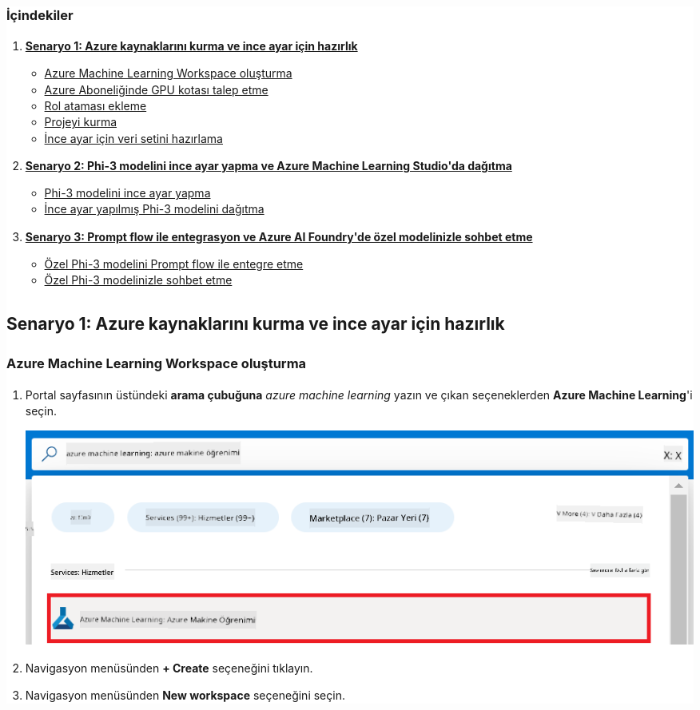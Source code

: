### İçindekiler

1. **[Senaryo 1: Azure kaynaklarını kurma ve ince ayar için hazırlık](../../../../../../md/02.Application/01.TextAndChat/Phi3)**
    - [Azure Machine Learning Workspace oluşturma](../../../../../../md/02.Application/01.TextAndChat/Phi3)
    - [Azure Aboneliğinde GPU kotası talep etme](../../../../../../md/02.Application/01.TextAndChat/Phi3)
    - [Rol ataması ekleme](../../../../../../md/02.Application/01.TextAndChat/Phi3)
    - [Projeyi kurma](../../../../../../md/02.Application/01.TextAndChat/Phi3)
    - [İnce ayar için veri setini hazırlama](../../../../../../md/02.Application/01.TextAndChat/Phi3)

1. **[Senaryo 2: Phi-3 modelini ince ayar yapma ve Azure Machine Learning Studio'da dağıtma](../../../../../../md/02.Application/01.TextAndChat/Phi3)**
    - [Phi-3 modelini ince ayar yapma](../../../../../../md/02.Application/01.TextAndChat/Phi3)
    - [İnce ayar yapılmış Phi-3 modelini dağıtma](../../../../../../md/02.Application/01.TextAndChat/Phi3)

1. **[Senaryo 3: Prompt flow ile entegrasyon ve Azure AI Foundry'de özel modelinizle sohbet etme](../../../../../../md/02.Application/01.TextAndChat/Phi3)**
    - [Özel Phi-3 modelini Prompt flow ile entegre etme](../../../../../../md/02.Application/01.TextAndChat/Phi3)
    - [Özel Phi-3 modelinizle sohbet etme](../../../../../../md/02.Application/01.TextAndChat/Phi3)

## Senaryo 1: Azure kaynaklarını kurma ve ince ayar için hazırlık

### Azure Machine Learning Workspace oluşturma

1. Portal sayfasının üstündeki **arama çubuğuna** *azure machine learning* yazın ve çıkan seçeneklerden **Azure Machine Learning**'i seçin.

    ![azure machine learning yazın.](../../../../../../translated_images/01-01-type-azml.acae6c5455e67b4b9780de8accc31e4e1de7254e9c34a7836a955d455339e77d.tr.png)

2. Navigasyon menüsünden **+ Create** seçeneğini tıklayın.

3. Navigasyon menüsünden **New workspace** seçeneğini seçin.
